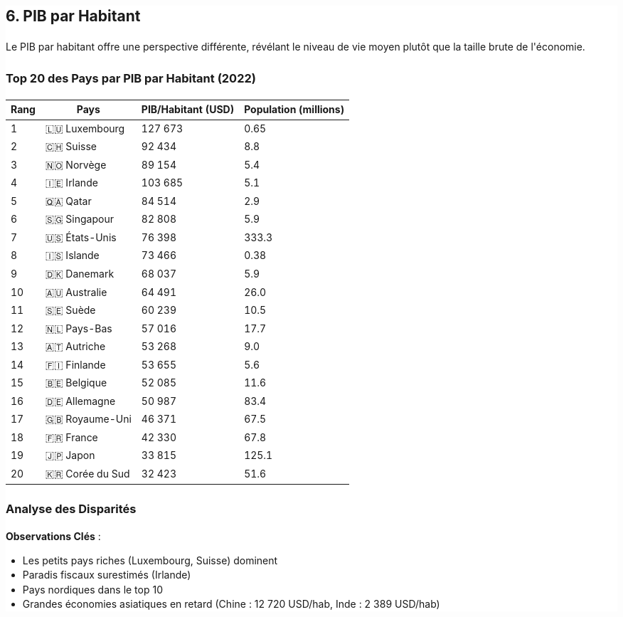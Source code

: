 
## 6. PIB par Habitant

Le PIB par habitant offre une perspective différente, révélant le niveau de vie moyen plutôt que la taille brute de l'économie.

### Top 20 des Pays par PIB par Habitant (2022)

| Rang | Pays | PIB/Habitant (USD) | Population (millions) |
|------|------|---------------------|----------------------|
| 1 | 🇱🇺 Luxembourg | 127 673 | 0.65 |
| 2 | 🇨🇭 Suisse | 92 434 | 8.8 |
| 3 | 🇳🇴 Norvège | 89 154 | 5.4 |
| 4 | 🇮🇪 Irlande | 103 685 | 5.1 |
| 5 | 🇶🇦 Qatar | 84 514 | 2.9 |
| 6 | 🇸🇬 Singapour | 82 808 | 5.9 |
| 7 | 🇺🇸 États-Unis | 76 398 | 333.3 |
| 8 | 🇮🇸 Islande | 73 466 | 0.38 |
| 9 | 🇩🇰 Danemark | 68 037 | 5.9 |
| 10 | 🇦🇺 Australie | 64 491 | 26.0 |
| 11 | 🇸🇪 Suède | 60 239 | 10.5 |
| 12 | 🇳🇱 Pays-Bas | 57 016 | 17.7 |
| 13 | 🇦🇹 Autriche | 53 268 | 9.0 |
| 14 | 🇫🇮 Finlande | 53 655 | 5.6 |
| 15 | 🇧🇪 Belgique | 52 085 | 11.6 |
| 16 | 🇩🇪 Allemagne | 50 987 | 83.4 |
| 17 | 🇬🇧 Royaume-Uni | 46 371 | 67.5 |
| 18 | 🇫🇷 France | 42 330 | 67.8 |
| 19 | 🇯🇵 Japon | 33 815 | 125.1 |
| 20 | 🇰🇷 Corée du Sud | 32 423 | 51.6 |

### Analyse des Disparités

**Observations Clés** :
- Les petits pays riches (Luxembourg, Suisse) dominent
- Paradis fiscaux surestimés (Irlande)
- Pays nordiques dans le top 10
- Grandes économies asiatiques en retard (Chine : 12 720 USD/hab, Inde : 2 389 USD/hab)
